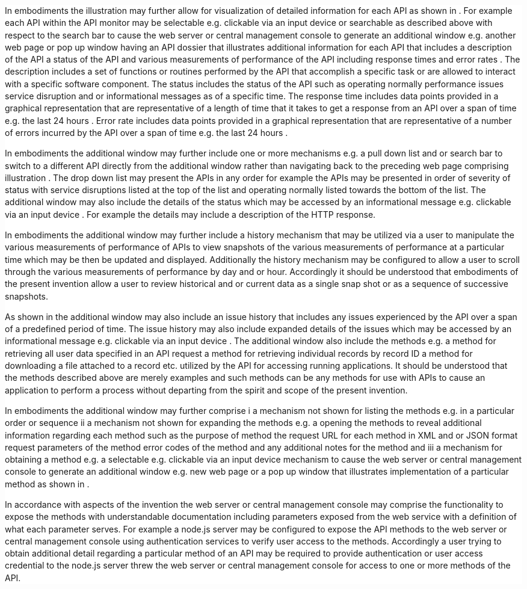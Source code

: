 In embodiments the illustration may further allow for visualization of detailed information for each API as shown in . For example each API within the API monitor may be selectable e.g. clickable via an input device or searchable as described above with respect to the search bar to cause the web server or central management console to generate an additional window e.g. another web page or pop up window having an API dossier that illustrates additional information for each API that includes a description of the API a status of the API and various measurements of performance of the API including response times and error rates . The description includes a set of functions or routines performed by the API that accomplish a specific task or are allowed to interact with a specific software component. The status includes the status of the API such as operating normally performance issues service disruption and or informational messages as of a specific time. The response time includes data points provided in a graphical representation that are representative of a length of time that it takes to get a response from an API over a span of time e.g. the last 24 hours . Error rate includes data points provided in a graphical representation that are representative of a number of errors incurred by the API over a span of time e.g. the last 24 hours .

In embodiments the additional window may further include one or more mechanisms e.g. a pull down list and or search bar to switch to a different API directly from the additional window rather than navigating back to the preceding web page comprising illustration . The drop down list may present the APIs in any order for example the APIs may be presented in order of severity of status with service disruptions listed at the top of the list and operating normally listed towards the bottom of the list. The additional window may also include the details of the status which may be accessed by an informational message e.g. clickable via an input device . For example the details may include a description of the HTTP response.

In embodiments the additional window may further include a history mechanism that may be utilized via a user to manipulate the various measurements of performance of APIs to view snapshots of the various measurements of performance at a particular time which may be then be updated and displayed. Additionally the history mechanism may be configured to allow a user to scroll through the various measurements of performance by day and or hour. Accordingly it should be understood that embodiments of the present invention allow a user to review historical and or current data as a single snap shot or as a sequence of successive snapshots.

As shown in the additional window may also include an issue history that includes any issues experienced by the API over a span of a predefined period of time. The issue history may also include expanded details of the issues which may be accessed by an informational message e.g. clickable via an input device . The additional window also include the methods e.g. a method for retrieving all user data specified in an API request a method for retrieving individual records by record ID a method for downloading a file attached to a record etc. utilized by the API for accessing running applications. It should be understood that the methods described above are merely examples and such methods can be any methods for use with APIs to cause an application to perform a process without departing from the spirit and scope of the present invention.

In embodiments the additional window may further comprise i a mechanism not shown for listing the methods e.g. in a particular order or sequence ii a mechanism not shown for expanding the methods e.g. a opening the methods to reveal additional information regarding each method such as the purpose of method the request URL for each method in XML and or JSON format request parameters of the method error codes of the method and any additional notes for the method and iii a mechanism for obtaining a method e.g. a selectable e.g. clickable via an input device mechanism to cause the web server or central management console to generate an additional window e.g. new web page or a pop up window that illustrates implementation of a particular method as shown in .

In accordance with aspects of the invention the web server or central management console may comprise the functionality to expose the methods with understandable documentation including parameters exposed from the web service with a definition of what each parameter serves. For example a node.js server may be configured to expose the API methods to the web server or central management console using authentication services to verify user access to the methods. Accordingly a user trying to obtain additional detail regarding a particular method of an API may be required to provide authentication or user access credential to the node.js server threw the web server or central management console for access to one or more methods of the API.
